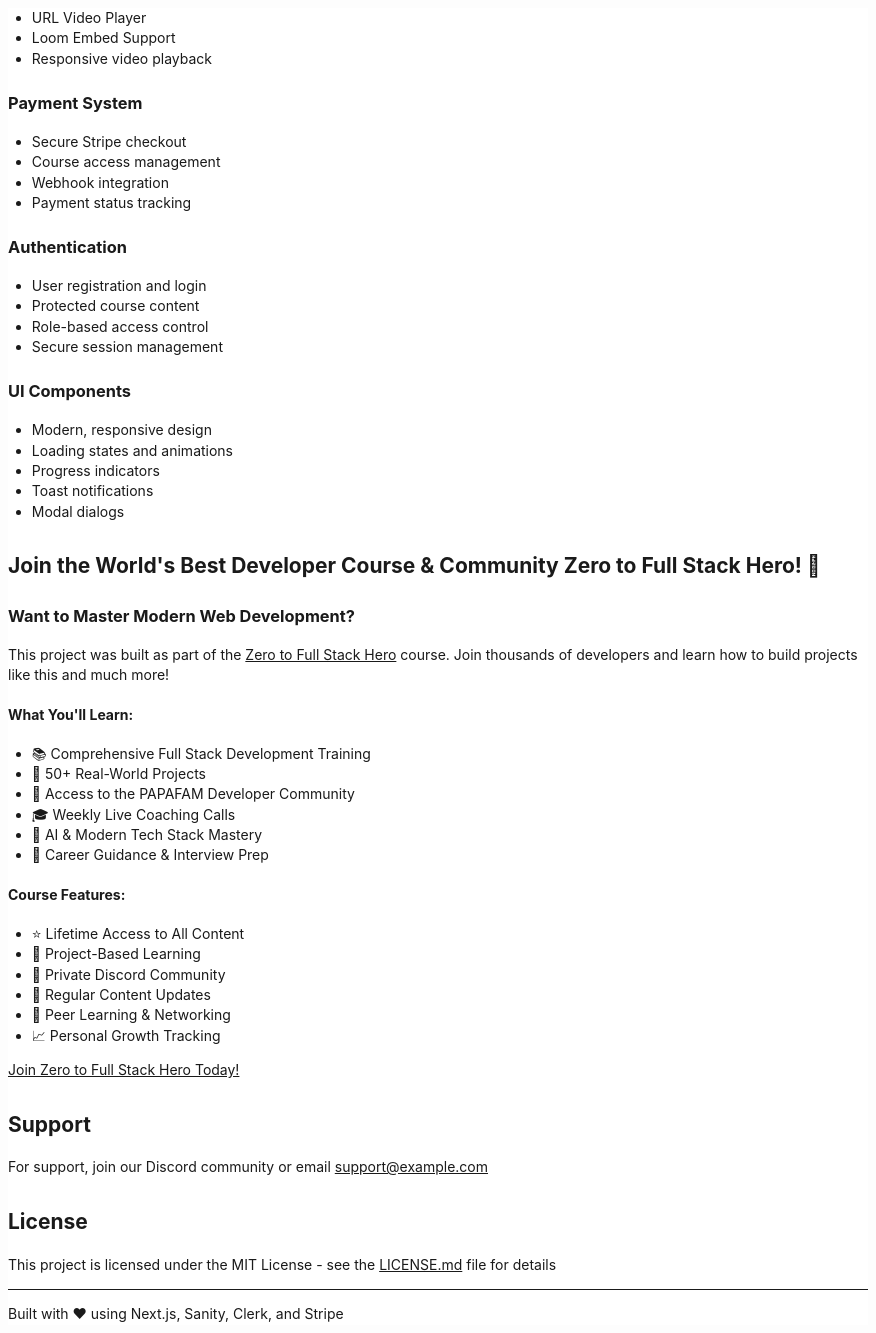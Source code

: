 - URL Video Player
- Loom Embed Support
- Responsive video playback

### Payment System

- Secure Stripe checkout
- Course access management
- Webhook integration
- Payment status tracking

### Authentication

- User registration and login
- Protected course content
- Role-based access control
- Secure session management

### UI Components

- Modern, responsive design
- Loading states and animations
- Progress indicators
- Toast notifications
- Modal dialogs

## Join the World's Best Developer Course & Community Zero to Full Stack Hero! 🚀

### Want to Master Modern Web Development?

This project was built as part of the [Zero to Full Stack Hero](https://www.papareact.com/course) course. Join thousands of developers and learn how to build projects like this and much more!

#### What You'll Learn:

- 📚 Comprehensive Full Stack Development Training
- 🎯 50+ Real-World Projects
- 🤝 Access to the PAPAFAM Developer Community
- 🎓 Weekly Live Coaching Calls
- 🤖 AI & Modern Tech Stack Mastery
- 💼 Career Guidance & Interview Prep

#### Course Features:

- ⭐ Lifetime Access to All Content
- 🎯 Project-Based Learning
- 💬 Private Discord Community
- 🔄 Regular Content Updates
- 👥 Peer Learning & Networking
- 📈 Personal Growth Tracking

[Join Zero to Full Stack Hero Today!](https://www.papareact.com/course)

## Support

For support, join our Discord community or email support@example.com

## License

This project is licensed under the MIT License - see the [LICENSE.md](LICENSE.md) file for details

---

Built with ❤️ using Next.js, Sanity, Clerk, and Stripe
